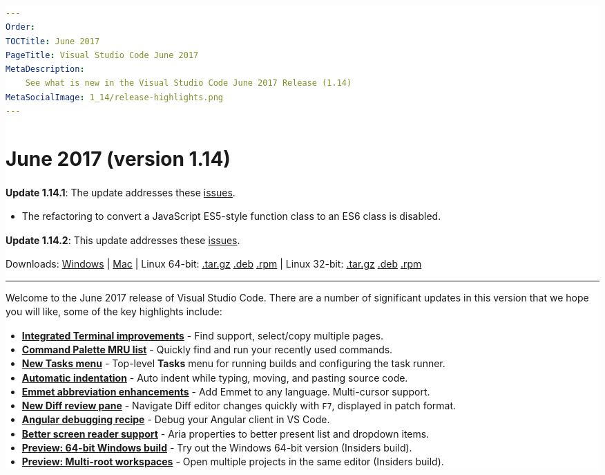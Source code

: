 ```yaml
---
Order:
TOCTitle: June 2017
PageTitle: Visual Studio Code June 2017
MetaDescription:
    See what is new in the Visual Studio Code June 2017 Release (1.14)
MetaSocialImage: 1_14/release-highlights.png
---
```


# June 2017 (version 1.14)

**Update 1.14.1**: The update addresses these
[issues](https://github.com/microsoft/vscode/milestone/47?closed=1).

- The refactoring to convert a JavaScript ES5-style function class to an ES6
  class is disabled.

**Update 1.14.2**: This update addresses these
[issues](https://github.com/microsoft/vscode/milestone/49?closed=1).

Downloads:
[Windows](https://vscode-update.azurewebsites.net/1.14.2/win32/stable) |
[Mac](https://vscode-update.azurewebsites.net/1.14.2/darwin/stable) | Linux
64-bit:
[.tar.gz](https://vscode-update.azurewebsites.net/1.14.2/linux-x64/stable)
[.deb](https://vscode-update.azurewebsites.net/1.14.2/linux-deb-x64/stable)
[.rpm](https://vscode-update.azurewebsites.net/1.14.2/linux-rpm-x64/stable) |
Linux 32-bit:
[.tar.gz](https://vscode-update.azurewebsites.net/1.14.2/linux-ia32/stable)
[.deb](https://vscode-update.azurewebsites.net/1.14.2/linux-deb-ia32/stable)
[.rpm](https://vscode-update.azurewebsites.net/1.14.2/linux-rpm-ia32/stable)

---

Welcome to the June 2017 release of Visual Studio Code. There are a number of
significant updates in this version that we hope you will like, some of the key
highlights include:

- **[Integrated Terminal improvements](#integrated-terminal)** - Find support,
  select/copy multiple pages.
- **[Command Palette MRU list](#command-palette-improvements)** - Quickly find
  and run your recently used commands.
- **[New Tasks menu](#tasks)** - Top-level **Tasks** menu for running builds and
  configuring the task runner.
- **[Automatic indentation](#auto-indent-on-type-move-lines-and-paste)** - Auto
  indent while typing, moving, and pasting source code.
- **[Emmet abbreviation enhancements](#emmet-abbreviation-improvements)** - Add
  Emmet to any language. Multi-cursor support.
- **[New Diff review pane](#diff-editor-review-pane)** - Navigate Diff editor
  changes quickly with `F7`, displayed in patch format.
- **[Angular debugging recipe](#recipe-for-angular-debugging)** - Debug your
  Angular client in VS Code.
- **[Better screen reader support](#lists-and-quick-pick-leverage-aria-properties)** -
  Aria properties to better present list and dropdown items.
- **[Preview: 64-bit Windows build](#windows-64-bit-insiders)** - Try out the
  Windows 64-bit version (Insiders build).
- **[Preview: Multi-root workspaces](#preview-multi-root-workspaces)** - Open
  multiple projects in the same editor (Insiders build).
